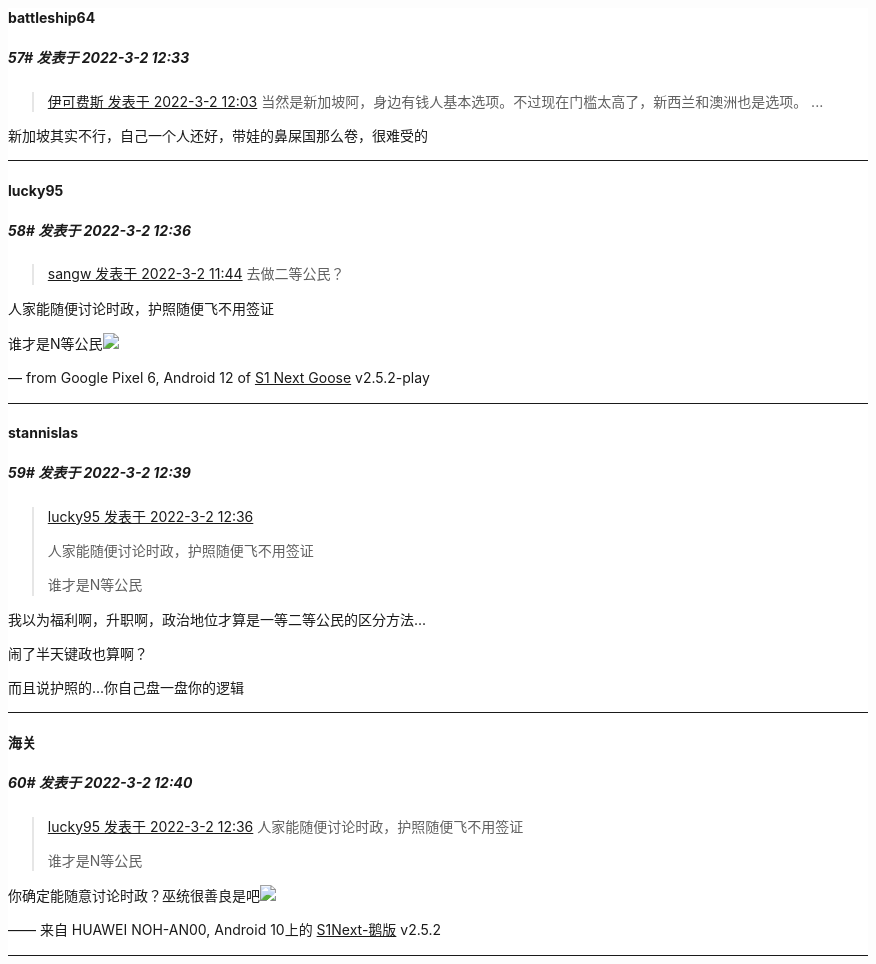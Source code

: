 ####  battleship64  
##### 57#       发表于 2022-3-2 12:33

<blockquote><a href="httphttps://bbs.saraba1st.com/2b/forum.php?mod=redirect&amp;goto=findpost&amp;pid=54887125&amp;ptid=2055465" target="_blank">伊可费斯 发表于 2022-3-2 12:03</a>
当然是新加坡阿，身边有钱人基本选项。不过现在门槛太高了，新西兰和澳洲也是选项。 ...</blockquote>
新加坡其实不行，自己一个人还好，带娃的鼻屎国那么卷，很难受的

*****

####  lucky95  
##### 58#       发表于 2022-3-2 12:36

<blockquote><a href="httphttps://bbs.saraba1st.com/2b/forum.php?mod=redirect&amp;goto=findpost&amp;pid=54886863&amp;ptid=2055465" target="_blank">sangw 发表于 2022-3-2 11:44</a>
去做二等公民？</blockquote>
人家能随便讨论时政，护照随便飞不用签证

谁才是N等公民<img src="https://static.saraba1st.com/image/smiley/face2017/037.png" referrerpolicy="no-referrer">

— from Google Pixel 6, Android 12 of [S1 Next Goose](https://pan.baidu.com/s/1mi43uRm) v2.5.2-play

*****

####  stannislas  
##### 59#       发表于 2022-3-2 12:39

<blockquote><a href="httphttps://bbs.saraba1st.com/2b/forum.php?mod=redirect&amp;goto=findpost&amp;pid=54887524&amp;ptid=2055465" target="_blank">lucky95 发表于 2022-3-2 12:36</a>

人家能随便讨论时政，护照随便飞不用签证

谁才是N等公民</blockquote>
我以为福利啊，升职啊，政治地位才算是一等二等公民的区分方法...

闹了半天键政也算啊？

而且说护照的...你自己盘一盘你的逻辑

*****

####  海关  
##### 60#       发表于 2022-3-2 12:40

<blockquote><a href="httphttps://bbs.saraba1st.com/2b/forum.php?mod=redirect&amp;goto=findpost&amp;pid=54887524&amp;ptid=2055465" target="_blank">lucky95 发表于 2022-3-2 12:36</a>
人家能随便讨论时政，护照随便飞不用签证

谁才是N等公民</blockquote>
你确定能随意讨论时政？巫统很善良是吧<img src="https://static.saraba1st.com/image/smiley/face2017/040.png" referrerpolicy="no-referrer">

—— 来自 HUAWEI NOH-AN00, Android 10上的 [S1Next-鹅版](https://github.com/ykrank/S1-Next/releases) v2.5.2



*****
